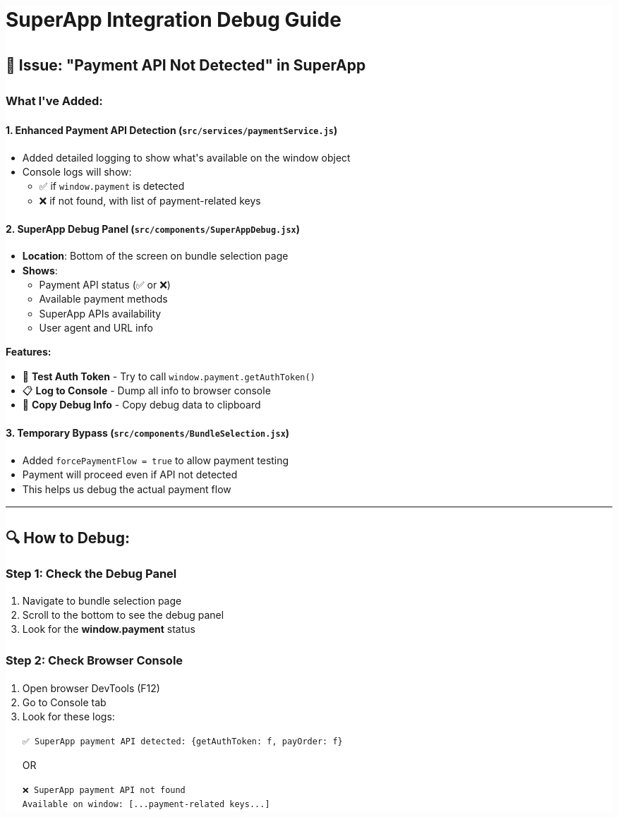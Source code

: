 # SuperApp Integration Debug Guide

## 🔧 Issue: "Payment API Not Detected" in SuperApp

### What I've Added:

#### 1. **Enhanced Payment API Detection** (`src/services/paymentService.js`)
- Added detailed logging to show what's available on the window object
- Console logs will show:
  - ✅ if `window.payment` is detected
  - ❌ if not found, with list of payment-related keys

#### 2. **SuperApp Debug Panel** (`src/components/SuperAppDebug.jsx`)
- **Location**: Bottom of the screen on bundle selection page
- **Shows**:
  - Payment API status (✅ or ❌)
  - Available payment methods
  - SuperApp APIs availability
  - User agent and URL info
  
**Features:**
- 🧪 **Test Auth Token** - Try to call `window.payment.getAuthToken()`
- 📋 **Log to Console** - Dump all info to browser console
- 📄 **Copy Debug Info** - Copy debug data to clipboard

#### 3. **Temporary Bypass** (`src/components/BundleSelection.jsx`)
- Added `forcePaymentFlow = true` to allow payment testing
- Payment will proceed even if API not detected
- This helps us debug the actual payment flow

---

## 🔍 How to Debug:

### Step 1: Check the Debug Panel
1. Navigate to bundle selection page
2. Scroll to the bottom to see the debug panel
3. Look for the **window.payment** status

### Step 2: Check Browser Console
1. Open browser DevTools (F12)
2. Go to Console tab
3. Look for these logs:
   ```
   ✅ SuperApp payment API detected: {getAuthToken: f, payOrder: f}
   ```
   OR
   ```
   ❌ SuperApp payment API not found
   Available on window: [...payment-related keys...]
   ```
